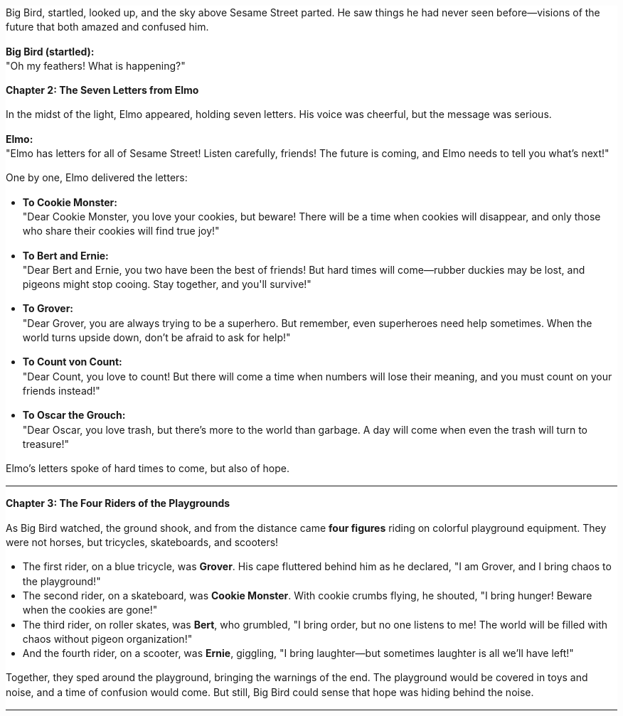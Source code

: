 Big Bird, startled, looked up, and the sky above Sesame Street parted. He saw things he had never seen before—visions of the future that both amazed and confused him.

**Big Bird (startled):**\
"Oh my feathers! What is happening?"

**Chapter 2: The Seven Letters from Elmo**

In the midst of the light, Elmo appeared, holding seven letters. His voice was cheerful, but the message was serious.

**Elmo:**\
"Elmo has letters for all of Sesame Street! Listen carefully, friends! The future is coming, and Elmo needs to tell you what’s next!"

One by one, Elmo delivered the letters:

- **To Cookie Monster:**\
  "Dear Cookie Monster, you love your cookies, but beware! There will be a time when cookies will disappear, and only those who share their cookies will find true joy!"

- **To Bert and Ernie:**\
  "Dear Bert and Ernie, you two have been the best of friends! But hard times will come—rubber duckies may be lost, and pigeons might stop cooing. Stay together, and you'll survive!"

- **To Grover:**\
  "Dear Grover, you are always trying to be a superhero. But remember, even superheroes need help sometimes. When the world turns upside down, don’t be afraid to ask for help!"

- **To Count von Count:**\
  "Dear Count, you love to count! But there will come a time when numbers will lose their meaning, and you must count on your friends instead!"

- **To Oscar the Grouch:**\
  "Dear Oscar, you love trash, but there’s more to the world than garbage. A day will come when even the trash will turn to treasure!"

Elmo’s letters spoke of hard times to come, but also of hope.

---

**Chapter 3: The Four Riders of the Playgrounds**

As Big Bird watched, the ground shook, and from the distance came **four figures** riding on colorful playground equipment. They were not horses, but tricycles, skateboards, and scooters!

- The first rider, on a blue tricycle, was **Grover**. His cape fluttered behind him as he declared, "I am Grover, and I bring chaos to the playground!"
- The second rider, on a skateboard, was **Cookie Monster**. With cookie crumbs flying, he shouted, "I bring hunger! Beware when the cookies are gone!"
- The third rider, on roller skates, was **Bert**, who grumbled, "I bring order, but no one listens to me! The world will be filled with chaos without pigeon organization!"
- And the fourth rider, on a scooter, was **Ernie**, giggling, "I bring laughter—but sometimes laughter is all we’ll have left!"

Together, they sped around the playground, bringing the warnings of the end. The playground would be covered in toys and noise, and a time of confusion would come. But still, Big Bird could sense that hope was hiding behind the noise.

---